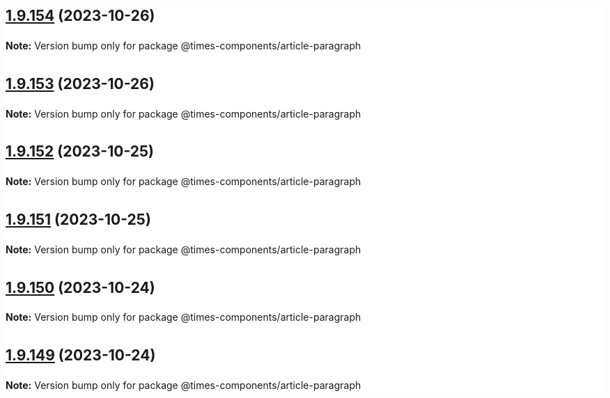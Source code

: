 


## [1.9.154](https://github.com/newsuk/times-components/compare/@times-components/article-paragraph@1.9.153...@times-components/article-paragraph@1.9.154) (2023-10-26)

**Note:** Version bump only for package @times-components/article-paragraph





## [1.9.153](https://github.com/newsuk/times-components/compare/@times-components/article-paragraph@1.9.152...@times-components/article-paragraph@1.9.153) (2023-10-26)

**Note:** Version bump only for package @times-components/article-paragraph





## [1.9.152](https://github.com/newsuk/times-components/compare/@times-components/article-paragraph@1.9.151...@times-components/article-paragraph@1.9.152) (2023-10-25)

**Note:** Version bump only for package @times-components/article-paragraph





## [1.9.151](https://github.com/newsuk/times-components/compare/@times-components/article-paragraph@1.9.150...@times-components/article-paragraph@1.9.151) (2023-10-25)

**Note:** Version bump only for package @times-components/article-paragraph





## [1.9.150](https://github.com/newsuk/times-components/compare/@times-components/article-paragraph@1.9.149...@times-components/article-paragraph@1.9.150) (2023-10-24)

**Note:** Version bump only for package @times-components/article-paragraph





## [1.9.149](https://github.com/newsuk/times-components/compare/@times-components/article-paragraph@1.9.148...@times-components/article-paragraph@1.9.149) (2023-10-24)

**Note:** Version bump only for package @times-components/article-paragraph


